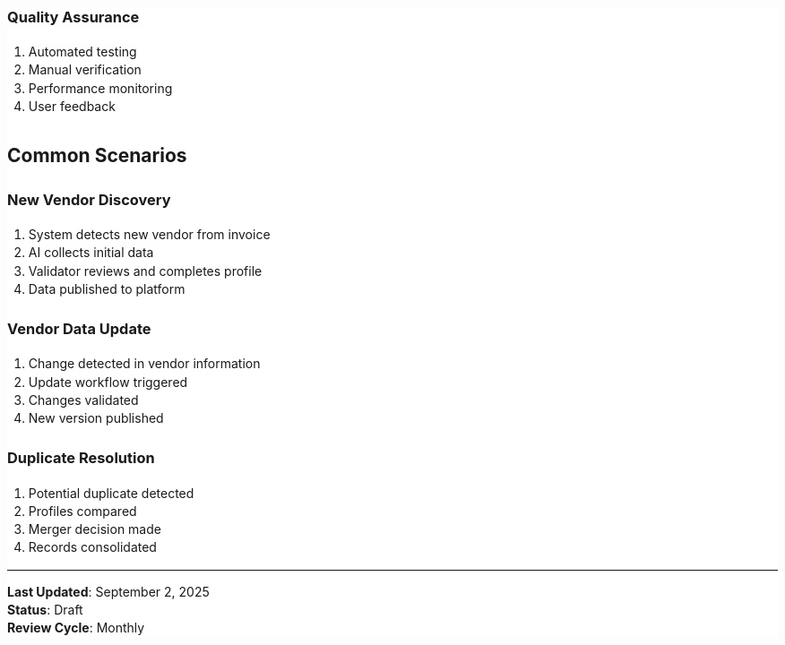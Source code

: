 ### Quality Assurance
1. Automated testing
2. Manual verification
3. Performance monitoring
4. User feedback

## Common Scenarios

### New Vendor Discovery
1. System detects new vendor from invoice
2. AI collects initial data
3. Validator reviews and completes profile
4. Data published to platform

### Vendor Data Update
1. Change detected in vendor information
2. Update workflow triggered
3. Changes validated
4. New version published

### Duplicate Resolution
1. Potential duplicate detected
2. Profiles compared
3. Merger decision made
4. Records consolidated

---

**Last Updated**: September 2, 2025  
**Status**: Draft  
**Review Cycle**: Monthly
